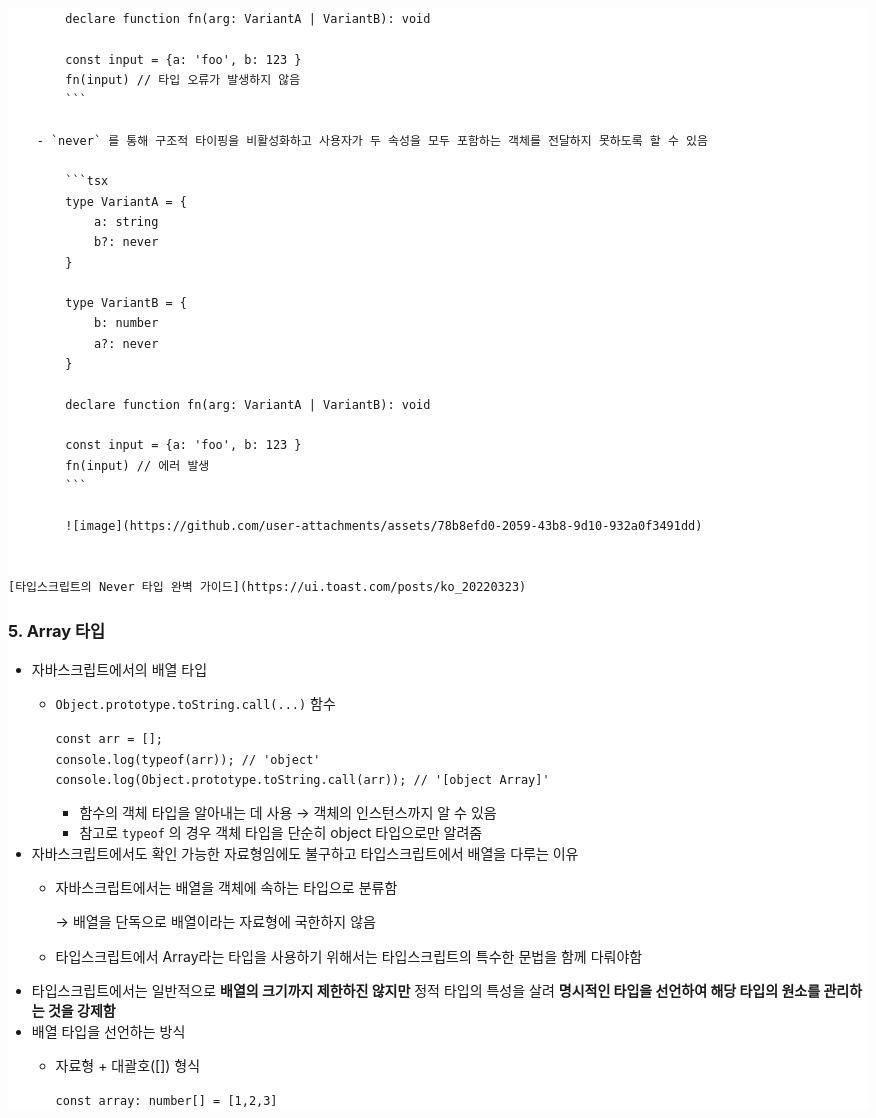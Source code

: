             declare function fn(arg: VariantA | VariantB): void
            
            const input = {a: 'foo', b: 123 }
            fn(input) // 타입 오류가 발생하지 않음
            ```
            
        - `never` 를 통해 구조적 타이핑을 비활성화하고 사용자가 두 속성을 모두 포함하는 객체를 전달하지 못하도록 할 수 있음
            
            ```tsx
            type VariantA = {
                a: string
                b?: never
            }
            
            type VariantB = {
                b: number
                a?: never
            }
            
            declare function fn(arg: VariantA | VariantB): void
            
            const input = {a: 'foo', b: 123 }
            fn(input) // 에러 발생
            ```
            
            ![image](https://github.com/user-attachments/assets/78b8efd0-2059-43b8-9d10-932a0f3491dd)

    
    [타입스크립트의 Never 타입 완벽 가이드](https://ui.toast.com/posts/ko_20220323)
    

### 5. Array 타입

- 자바스크립트에서의 배열 타입
    - `Object.prototype.toString.call(...)` 함수
        
        ```tsx
        const arr = [];
        console.log(typeof(arr)); // 'object'
        console.log(Object.prototype.toString.call(arr)); // '[object Array]'
        ```
        
        - 함수의 객체 타입을 알아내는 데 사용
        → 객체의 인스턴스까지 알 수 있음
        - 참고로 `typeof` 의 경우 객체 타입을 단순히 object 타입으로만 알려줌
- 자바스크립트에서도 확인 가능한 자료형임에도 불구하고 타입스크립트에서 배열을 다루는 이유
    - 자바스크립트에서는 배열을 객체에 속하는 타입으로 분류함
        
        → 배열을 단독으로 배열이라는 자료형에 국한하지 않음
        
    - 타입스크립트에서 Array라는 타입을 사용하기 위해서는 타입스크립트의 특수한 문법을 함께 다뤄야함
- 타입스크립트에서는 일반적으로 **배열의 크기까지 제한하진 않지만** 정적 타입의 특성을 살려 **명시적인 타입을 선언하여 해당 타입의 원소를 관리하는 것을 강제함**
- 배열 타입을 선언하는 방식
    - 자료형 + 대괄호([]) 형식
        
        ```tsx
        const array: number[] = [1,2,3]
        ```
        